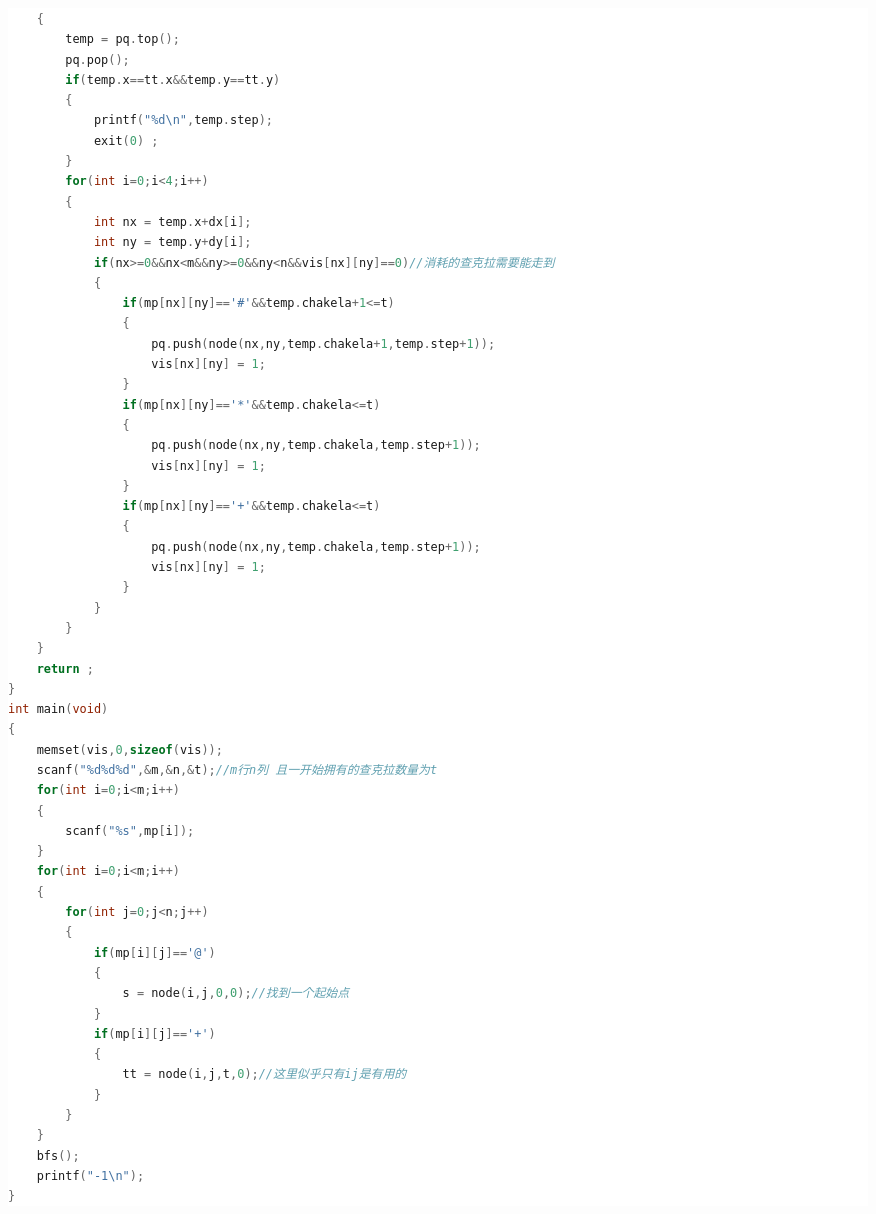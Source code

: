 ```c++
	{
		temp = pq.top();
		pq.pop();
		if(temp.x==tt.x&&temp.y==tt.y)
		{
			printf("%d\n",temp.step);
			exit(0) ;
		} 
		for(int i=0;i<4;i++)
		{
			int nx = temp.x+dx[i];
			int ny = temp.y+dy[i];
			if(nx>=0&&nx<m&&ny>=0&&ny<n&&vis[nx][ny]==0)//消耗的查克拉需要能走到 
			{
				if(mp[nx][ny]=='#'&&temp.chakela+1<=t)
				{
					pq.push(node(nx,ny,temp.chakela+1,temp.step+1));
					vis[nx][ny] = 1;
				}
				if(mp[nx][ny]=='*'&&temp.chakela<=t)
				{
					pq.push(node(nx,ny,temp.chakela,temp.step+1));
					vis[nx][ny] = 1;
				}
				if(mp[nx][ny]=='+'&&temp.chakela<=t)
				{
					pq.push(node(nx,ny,temp.chakela,temp.step+1));
					vis[nx][ny] = 1;	
				} 	
			}  
		}
	}
	return ;
} 
int main(void)
{
	memset(vis,0,sizeof(vis));
	scanf("%d%d%d",&m,&n,&t);//m行n列 且一开始拥有的查克拉数量为t
	for(int i=0;i<m;i++)
	{
		scanf("%s",mp[i]);
	}
	for(int i=0;i<m;i++)
	{
		for(int j=0;j<n;j++)
		{
			if(mp[i][j]=='@')
			{ 
				s = node(i,j,0,0);//找到一个起始点 
			}
			if(mp[i][j]=='+')
			{
				tt = node(i,j,t,0);//这里似乎只有ij是有用的 
			} 
		}
	}
	bfs();
	printf("-1\n");
} 
```

